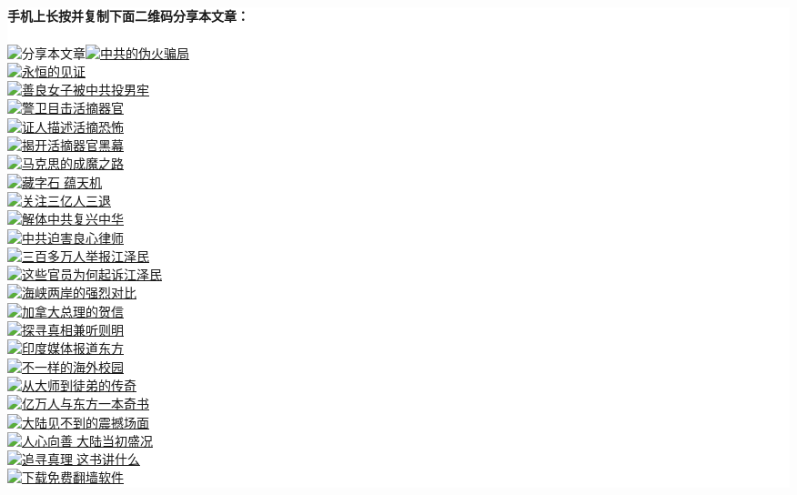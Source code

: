 <strong>手机上长按并复制下面二维码分享本文章：</strong><br><br><img src="https://chart.apis.google.com/chart?cht=qr&chs=240x240&choe=UTF-8&chld=M|2&chl=https://github.com/zkoiap363/djy/blob/master/gb/15/3/30/n4399643.md%231" title="分享本文章"></td><td VALIGN=TOP><a href="https://github.com/zkoiap363/djy/blob/master/gb/16/1/21/n4622075.md?dfh#1" target="_blank"><img src="https://raw.githubusercontent.com/zkoiap363/djy/master/gb/300/wei-f1.jpg" title="中共的伪火骗局"  alt="中共的伪火骗局"></a><br><a href="https://github.com/zkoiap363/www/blob/master/README.md?dfh#9" target="_blank"><img src="https://raw.githubusercontent.com/zkoiap363/djy/master/gb/300/yong-h.jpg" title="永恒的见证"  alt="永恒的见证"></a><br><a href="https://github.com/zkoiap363/djy/blob/master/gb/13/9/29/n3974789.md?dfh#1" target="_blank"><img src="https://raw.githubusercontent.com/zkoiap363/djy/master/gb/300/shang-lnz.jpg" title="善良女子被中共投男牢"  alt="善良女子被中共投男牢"></a><br><a href="https://github.com/zkoiap363/djy/blob/master/gb/16/3/16/n4663449.md?dfh#1" target="_blank"><img src="https://raw.githubusercontent.com/zkoiap363/djy/master/gb/300/huo-z3.jpg" title="警卫目击活摘器官"  alt="警卫目击活摘器官"></a><br><a href="https://github.com/zkoiap363/djy/blob/master/gb/16/8/7/n8177641.md?dfh#1" target="_blank"><img src="https://raw.githubusercontent.com/zkoiap363/djy/master/gb/300/huo-z4.jpg" title="证人描述活摘恐怖"  alt="证人描述活摘恐怖"></a><br><a href="https://github.com/zkoiap363/djy/blob/master/gb/10/4/19/n2881569.md?dfh#1" target="_blank"><img src="https://raw.githubusercontent.com/zkoiap363/djy/master/gb/300/huo-z1.jpg" title="揭开活摘器官黑幕"  alt="揭开活摘器官黑幕"></a><br><a href="https://github.com/zkoiap363/djy/blob/master/gb/10/11/7/n3077476.md?dfh#1" target="_blank"><img src="https://raw.githubusercontent.com/zkoiap363/djy/master/gb/300/ma-ks.jpg" title="马克思的成魔之路"  alt="马克思的成魔之路"></a><br><a href="https://github.com/zkoiap363/djy/blob/master/gb/14/6/9/n4173977.md?dfh#1" target="_blank"><img src="https://raw.githubusercontent.com/zkoiap363/djy/master/gb/300/chang-zs.jpg" title="藏字石 蕴天机"  alt="藏字石 蕴天机"></a><br><a href="https://github.com/zkoiap363/djy/blob/master/gb/18/5/10/n10381511.md?dfh#1" target="_blank"><img src="https://raw.githubusercontent.com/zkoiap363/djy/master/gb/300/st1.jpg" title="关注三亿人三退"  alt="关注三亿人三退"></a><br><a href="https://github.com/zkoiap363/djy/blob/master/gb/18/3/21/n10237682.md?dfh#1" target="_blank"><img src="https://raw.githubusercontent.com/zkoiap363/djy/master/gb/300/jie-t.jpg" title="解体中共复兴中华"  alt="解体中共复兴中华"></a><br><a href="https://github.com/zkoiap363/djy/blob/master/gb/9/2/9/n2422991.md?dfh#1" target="_blank"><img src="https://raw.githubusercontent.com/zkoiap363/djy/master/gb/300/gao-zs.jpg" title="中共迫害良心律师"  alt="中共迫害良心律师"></a><br><a href="https://github.com/zkoiap363/djy/blob/master/gb/18/12/9/n10900044.md?dfh#1" target="_blank"><img src="https://raw.githubusercontent.com/zkoiap363/djy/master/gb/300/sj1.jpg" title="三百多万人举报江泽民"  alt="三百多万人举报江泽民"></a><br><a href="https://github.com/zkoiap363/djy/blob/master/gb/18/8/28/n10672014.md?dfh#1" target="_blank"><img src="https://raw.githubusercontent.com/zkoiap363/djy/master/gb/300/sj2.jpg" title="这些官员为何起诉江泽民"  alt="这些官员为何起诉江泽民"></a><br><a href="https://github.com/zkoiap363/djy/blob/master/gb/8/12/18/n2367165.md?dfh#1" target="_blank"><img src="https://raw.githubusercontent.com/zkoiap363/djy/master/gb/300/liangan.jpg" title="海峡两岸的强烈对比"  alt="海峡两岸的强烈对比"></a><br><a href="https://github.com/zkoiap363/djy/blob/master/gb/15/12/10/n4593139.md?dfh#1" target="_blank"><img src="https://raw.githubusercontent.com/zkoiap363/djy/master/gb/300/jia-ndzl.jpg" title="加拿大总理的贺信"  alt="加拿大总理的贺信"></a><br><a href="https://github.com/zkoiap363/djy/blob/master/gb/11/6/17/n3289382.md?dfh#1" target="_blank"><img src="https://raw.githubusercontent.com/zkoiap363/djy/master/gb/300/xiao-wd.jpg" title="探寻真相兼听则明"  alt="探寻真相兼听则明"></a><br><a href="https://github.com/zkoiap363/djy/blob/master/gb/18/10/27/n10812623.md?dfh#1" target="_blank"><img src="https://raw.githubusercontent.com/zkoiap363/djy/master/gb/300/yindu.jpg" title="印度媒体报道东方"  alt="印度媒体报道东方"></a><br><a href="https://github.com/zkoiap363/djy/blob/master/gb/18/6/9/n10469652.md?dfh#1" target="_blank"><img src="https://raw.githubusercontent.com/zkoiap363/djy/master/gb/300/xie-j.jpg" title="不一样的海外校园"  alt="不一样的海外校园"></a><br><a href="https://github.com/zkoiap363/djy/blob/master/gb/7/4/5/n1669415.md?dfh#1" target="_blank"><img src="https://raw.githubusercontent.com/zkoiap363/djy/master/gb/300/li-up.jpg" title="从大师到徒弟的传奇"  alt="从大师到徒弟的传奇"></a><br><a href="https://github.com/zkoiap363/djy/blob/master/gb/17/5/26/n9191512.md?dfh#1" target="_blank"><img src="https://raw.githubusercontent.com/zkoiap363/djy/master/gb/300/zfl2.jpg" title="亿万人与东方一本奇书"  alt="亿万人与东方一本奇书"></a><br><a href="https://github.com/zkoiap363/djy/blob/master/gb/13/11/27/n4020290.md?dfh#1" target="_blank"><img src="https://raw.githubusercontent.com/zkoiap363/djy/master/gb/300/zhen-h.jpg" title="大陆见不到的震撼场面"  alt="大陆见不到的震撼场面"></a><br><a href="https://github.com/zkoiap363/djy/blob/master/gb/15/7/17/n4482910.md?dfh#1" target="_blank"><img src="https://raw.githubusercontent.com/zkoiap363/djy/master/gb/300/dalu-sk.jpg" title="人心向善 大陆当初盛况"  alt="人心向善 大陆当初盛况"></a><br><a href="https://github.com/zkoiap363/djy/blob/master/gb/19/1/5/n10955468.md?dfh#1" target="_blank"><img src="https://raw.githubusercontent.com/zkoiap363/djy/master/gb/300/zfl1.jpg" title="追寻真理 这书讲什么"  alt="追寻真理 这书讲什么"></a><br><a href="https://github.com/zkoiap363/www/blob/master/README.md?dfh#1" target="_blank"><img src="https://raw.githubusercontent.com/zkoiap363/djy/master/gb/300/fq1.jpg" title="下载免费翻墙软件"  alt="下载免费翻墙软件"></a><br></td></tr></table>
